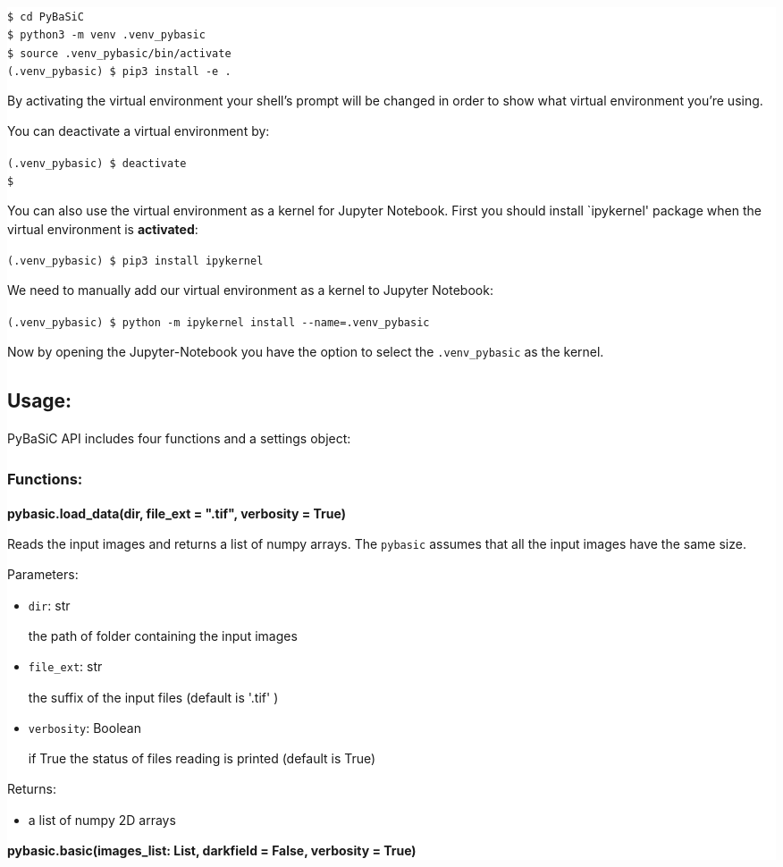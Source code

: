 ```console
$ cd PyBaSiC
$ python3 -m venv .venv_pybasic
$ source .venv_pybasic/bin/activate
(.venv_pybasic) $ pip3 install -e .
```

By activating the virtual environment your shell’s prompt will be changed in order to show what virtual environment you’re using.

You can deactivate a virtual environment by:
```console
(.venv_pybasic) $ deactivate
$
```

You can also use the virtual environment as a kernel for Jupyter Notebook. First you should install `ipykernel' package when the virtual environment is **activated**:

```console
(.venv_pybasic) $ pip3 install ipykernel
```

We need to manually add our virtual environment as a kernel to Jupyter Notebook:

```console
(.venv_pybasic) $ python -m ipykernel install --name=.venv_pybasic
```

Now by opening the Jupyter-Notebook you have the option to select the `.venv_pybasic` as the kernel.

## Usage:
PyBaSiC API includes four functions and a settings object:

### Functions:

**pybasic.load_data(dir, file_ext = ".tif", verbosity = True)**

Reads the input images and returns a list of numpy arrays. The `pybasic` assumes that all the input images have the same size.

Parameters:

* `dir`: str

    the path of folder containing the input images 
    
* `file_ext`: str

    the suffix of the input files (default is '.tif' )
    
* `verbosity`: Boolean

    if True the status of files reading is printed (default is True)

Returns:
* a list of numpy 2D arrays

**pybasic.basic(images_list: List, darkfield = False, verbosity = True)**

